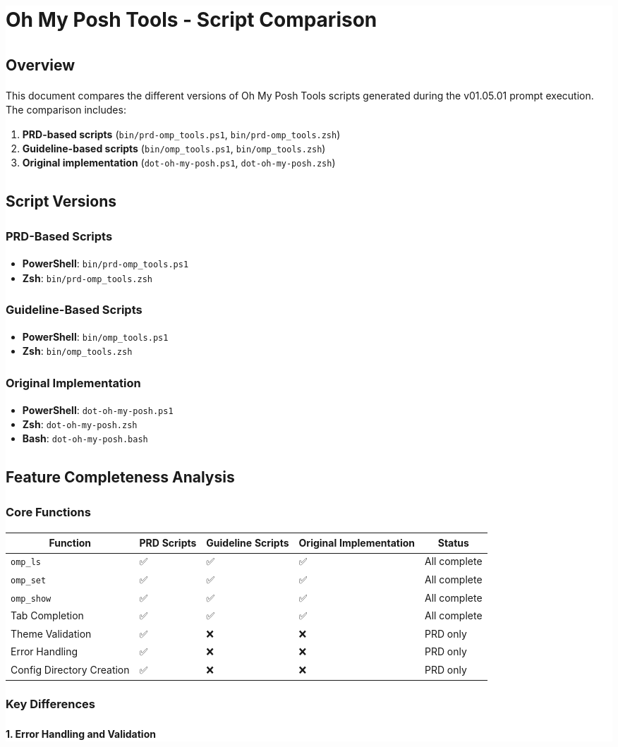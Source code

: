 # Oh My Posh Tools - Script Comparison

## Overview

This document compares the different versions of Oh My Posh Tools scripts generated during the v01.05.01 prompt execution. The comparison includes:

1. **PRD-based scripts** (`bin/prd-omp_tools.ps1`, `bin/prd-omp_tools.zsh`)
2. **Guideline-based scripts** (`bin/omp_tools.ps1`, `bin/omp_tools.zsh`) 
3. **Original implementation** (`dot-oh-my-posh.ps1`, `dot-oh-my-posh.zsh`)

## Script Versions

### PRD-Based Scripts
- **PowerShell**: `bin/prd-omp_tools.ps1`
- **Zsh**: `bin/prd-omp_tools.zsh`

### Guideline-Based Scripts  
- **PowerShell**: `bin/omp_tools.ps1`
- **Zsh**: `bin/omp_tools.zsh`

### Original Implementation
- **PowerShell**: `dot-oh-my-posh.ps1`
- **Zsh**: `dot-oh-my-posh.zsh`
- **Bash**: `dot-oh-my-posh.bash`

## Feature Completeness Analysis

### Core Functions

| Function | PRD Scripts | Guideline Scripts | Original Implementation | Status |
|----------|-------------|-------------------|------------------------|---------|
| `omp_ls` | ✅ | ✅ | ✅ | All complete |
| `omp_set` | ✅ | ✅ | ✅ | All complete |
| `omp_show` | ✅ | ✅ | ✅ | All complete |
| Tab Completion | ✅ | ✅ | ✅ | All complete |
| Theme Validation | ✅ | ❌ | ❌ | PRD only |
| Error Handling | ✅ | ❌ | ❌ | PRD only |
| Config Directory Creation | ✅ | ❌ | ❌ | PRD only |

### Key Differences

#### 1. Error Handling and Validation
